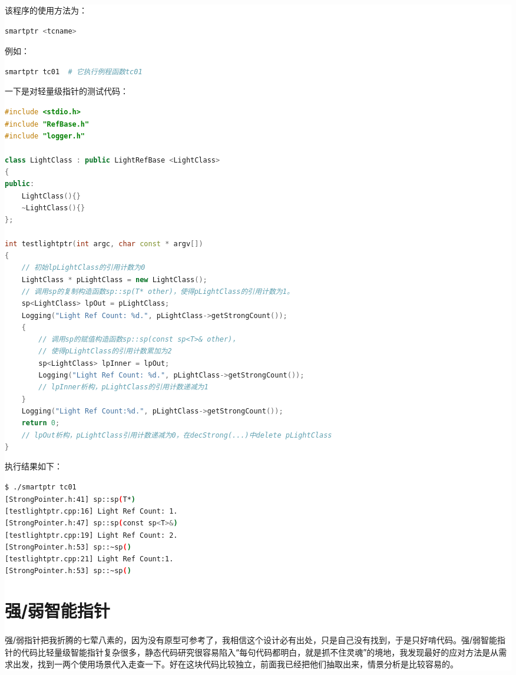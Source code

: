 该程序的使用方法为：
``` bash
smartptr <tcname>
```
例如：
``` bash
smartptr tc01  # 它执行例程函数tc01
```
一下是对轻量级指针的测试代码：
``` c++
#include <stdio.h>
#include "RefBase.h"
#include "logger.h"

class LightClass : public LightRefBase <LightClass>
{
public:
    LightClass(){}
    ~LightClass(){}
};

int testlightptr(int argc, char const * argv[])
{
    // 初始lpLightClass的引用计数为0
    LightClass * pLightClass = new LightClass();
    // 调用sp的复制构造函数sp::sp(T* other)，使得pLightClass的引用计数为1。
    sp<LightClass> lpOut = pLightClass;
    Logging("Light Ref Count: %d.", pLightClass->getStrongCount());
    {
        // 调用sp的赋值构造函数sp::sp(const sp<T>& other)，
        // 使得pLightClass的引用计数累加为2
        sp<LightClass> lpInner = lpOut;
        Logging("Light Ref Count: %d.", pLightClass->getStrongCount());
        // lpInner析构，pLightClass的引用计数递减为1
    }
    Logging("Light Ref Count:%d.", pLightClass->getStrongCount());
    return 0;
    // lpOut析构，pLightClass引用计数递减为0，在decStrong(...)中delete pLightClass
}
```
执行结果如下：
``` bash
$ ./smartptr tc01
[StrongPointer.h:41] sp::sp(T*)
[testlightptr.cpp:16] Light Ref Count: 1.
[StrongPointer.h:47] sp::sp(const sp<T>&)
[testlightptr.cpp:19] Light Ref Count: 2.
[StrongPointer.h:53] sp::~sp()
[testlightptr.cpp:21] Light Ref Count:1.
[StrongPointer.h:53] sp::~sp()
```
# 强/弱智能指针
强/弱指针把我折腾的七荤八素的，因为没有原型可参考了，我相信这个设计必有出处，只是自己没有找到，于是只好啃代码。强/弱智能指针的代码比轻量级智能指针复杂很多，静态代码研究很容易陷入“每句代码都明白，就是抓不住灵魂”的境地，我发现最好的应对方法是从需求出发，找到一两个使用场景代入走查一下。好在这块代码比较独立，前面我已经把他们抽取出来，情景分析是比较容易的。
